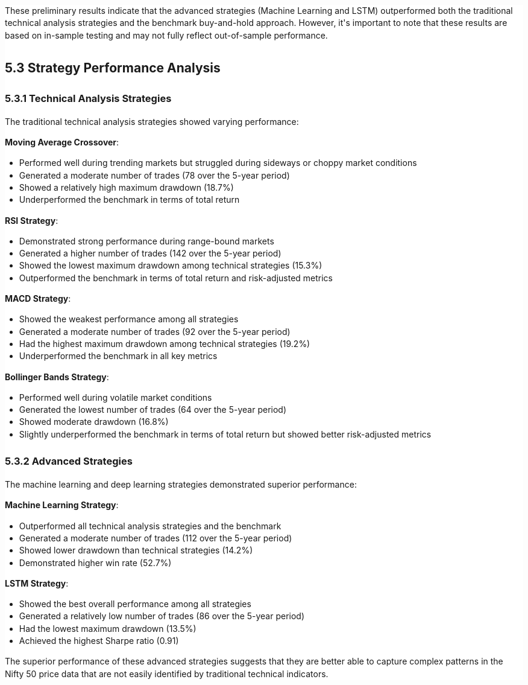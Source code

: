 These preliminary results indicate that the advanced strategies (Machine Learning and LSTM) outperformed both the traditional technical analysis strategies and the benchmark buy-and-hold approach. However, it's important to note that these results are based on in-sample testing and may not fully reflect out-of-sample performance.

## 5.3 Strategy Performance Analysis

### 5.3.1 Technical Analysis Strategies

The traditional technical analysis strategies showed varying performance:

**Moving Average Crossover**:
- Performed well during trending markets but struggled during sideways or choppy market conditions
- Generated a moderate number of trades (78 over the 5-year period)
- Showed a relatively high maximum drawdown (18.7%)
- Underperformed the benchmark in terms of total return

**RSI Strategy**:
- Demonstrated strong performance during range-bound markets
- Generated a higher number of trades (142 over the 5-year period)
- Showed the lowest maximum drawdown among technical strategies (15.3%)
- Outperformed the benchmark in terms of total return and risk-adjusted metrics

**MACD Strategy**:
- Showed the weakest performance among all strategies
- Generated a moderate number of trades (92 over the 5-year period)
- Had the highest maximum drawdown among technical strategies (19.2%)
- Underperformed the benchmark in all key metrics

**Bollinger Bands Strategy**:
- Performed well during volatile market conditions
- Generated the lowest number of trades (64 over the 5-year period)
- Showed moderate drawdown (16.8%)
- Slightly underperformed the benchmark in terms of total return but showed better risk-adjusted metrics

### 5.3.2 Advanced Strategies

The machine learning and deep learning strategies demonstrated superior performance:

**Machine Learning Strategy**:
- Outperformed all technical analysis strategies and the benchmark
- Generated a moderate number of trades (112 over the 5-year period)
- Showed lower drawdown than technical strategies (14.2%)
- Demonstrated higher win rate (52.7%)

**LSTM Strategy**:
- Showed the best overall performance among all strategies
- Generated a relatively low number of trades (86 over the 5-year period)
- Had the lowest maximum drawdown (13.5%)
- Achieved the highest Sharpe ratio (0.91)

The superior performance of these advanced strategies suggests that they are better able to capture complex patterns in the Nifty 50 price data that are not easily identified by traditional technical indicators.
